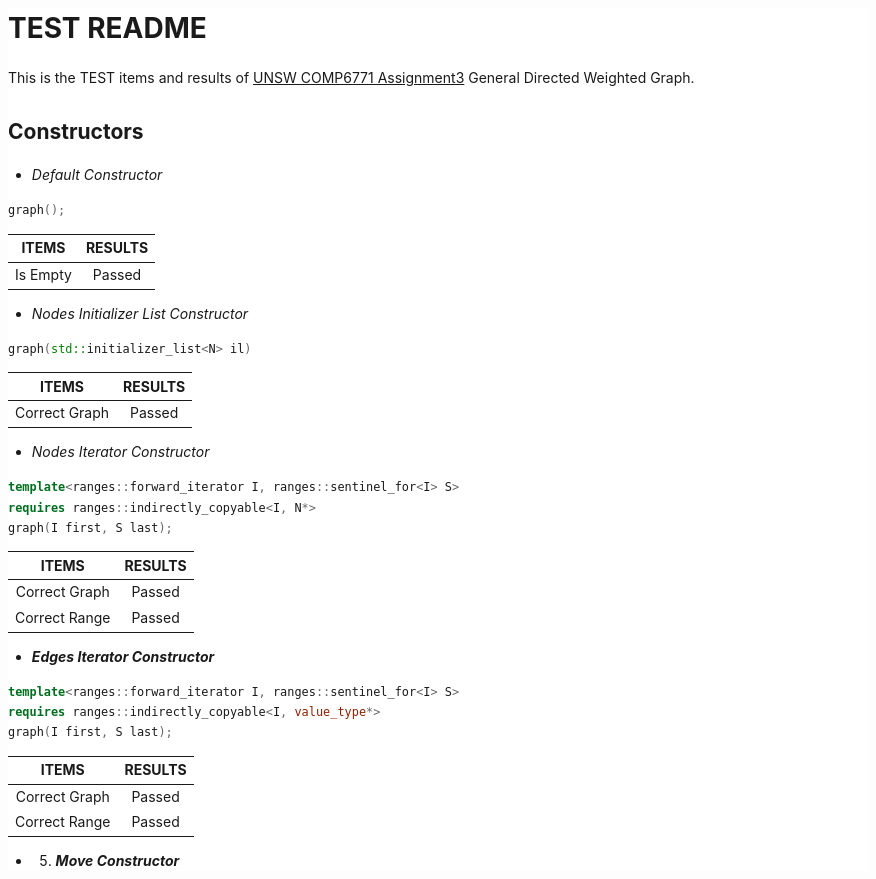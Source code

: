 # __TEST README__

This is the TEST items and results of [UNSW COMP6771 Assignment3](https://gitlab.cse.unsw.edu.au/z5254499/20t2-cs6771-ass3) General Directed Weighted Graph.

## Constructors
- _Default Constructor_

```C++
graph();
 ```

|  ITEMS   | RESULTS |
|:--------:|:-------:|
| Is Empty | Passed  |

- _Nodes Initializer List Constructor_

```C++
graph(std::initializer_list<N> il)
```

|     ITEMS     | RESULTS |
|:-------------:|:-------:|
| Correct Graph | Passed  |

- _Nodes Iterator Constructor_

```C++
template<ranges::forward_iterator I, ranges::sentinel_for<I> S>
requires ranges::indirectly_copyable<I, N*>
graph(I first, S last);
```
|     ITEMS     | RESULTS |
|:-------------:|:-------:|
| Correct Graph | Passed  |
| Correct Range | Passed  |

- _**Edges Iterator Constructor**_

```C++
template<ranges::forward_iterator I, ranges::sentinel_for<I> S>
requires ranges::indirectly_copyable<I, value_type*>
graph(I first, S last);
```
|     ITEMS     | RESULTS |
|:-------------:|:-------:|
| Correct Graph | Passed  |
| Correct Range | Passed  |

- 5. _**Move Constructor**_

